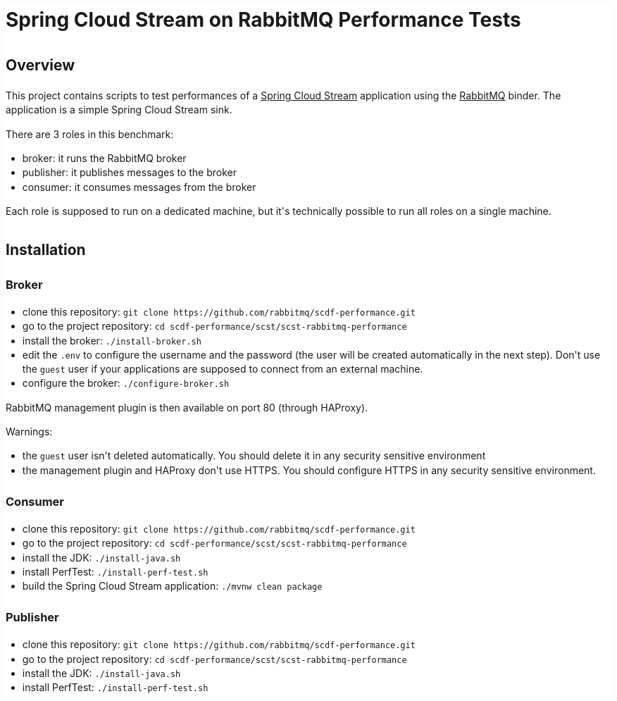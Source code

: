 # Spring Cloud Stream on RabbitMQ Performance Tests

## Overview

This project contains scripts to test performances of a
[Spring Cloud Stream](https://cloud.spring.io/spring-cloud-stream/) application
using the [RabbitMQ](https://www.rabbitmq.com/) binder.
The application is a simple Spring Cloud Stream sink.

There are 3 roles in this benchmark:
 * broker: it runs the RabbitMQ broker
 * publisher: it publishes messages to the broker
 * consumer: it consumes messages from the broker
 
Each role is supposed to run on a dedicated machine, but it's technically possible to run all
roles on a single machine.

## Installation

### Broker

 * clone this repository: `git clone https://github.com/rabbitmq/scdf-performance.git`
 * go to the project repository: `cd scdf-performance/scst/scst-rabbitmq-performance`
 * install the broker: `./install-broker.sh`
 * edit the `.env` to configure the username and the password (the user will be created
 automatically in the next step). Don't use the `guest` user if your applications
 are supposed to connect from an external machine.
 * configure the broker: `./configure-broker.sh`
 
RabbitMQ management plugin is then available on port 80 (through HAProxy).
 
Warnings:
 * the `guest` user isn't deleted automatically. You should delete it in any security
 sensitive environment
 * the management plugin and HAProxy don't use HTTPS. You should configure HTTPS in any
 security sensitive environment. 
 
### Consumer

 * clone this repository: `git clone https://github.com/rabbitmq/scdf-performance.git`
 * go to the project repository: `cd scdf-performance/scst/scst-rabbitmq-performance`
 * install the JDK: `./install-java.sh`
 * install PerfTest: `./install-perf-test.sh`
 * build the Spring Cloud Stream application: `./mvnw clean package`
 
### Publisher

 * clone this repository: `git clone https://github.com/rabbitmq/scdf-performance.git`
 * go to the project repository: `cd scdf-performance/scst/scst-rabbitmq-performance`
 * install the JDK: `./install-java.sh`
 * install PerfTest: `./install-perf-test.sh`
